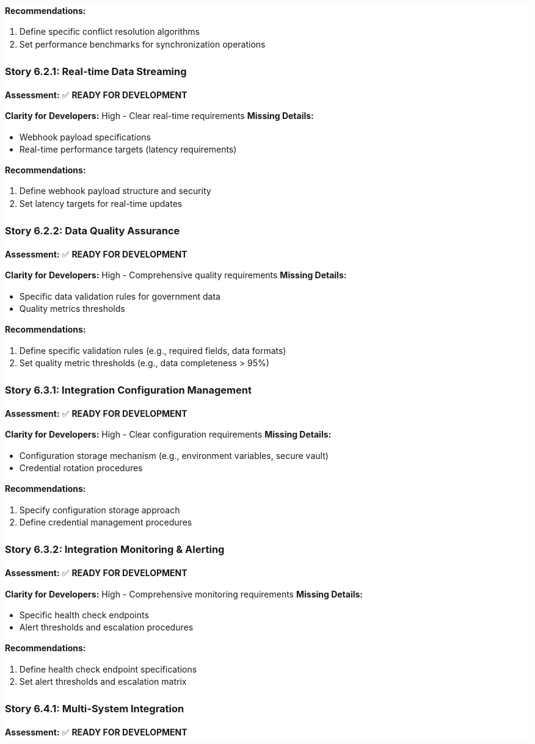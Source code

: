 **Recommendations:**
1. Define specific conflict resolution algorithms
2. Set performance benchmarks for synchronization operations

### Story 6.2.1: Real-time Data Streaming
**Assessment:** ✅ **READY FOR DEVELOPMENT**

**Clarity for Developers:** High - Clear real-time requirements
**Missing Details:**
- Webhook payload specifications
- Real-time performance targets (latency requirements)

**Recommendations:**
1. Define webhook payload structure and security
2. Set latency targets for real-time updates

### Story 6.2.2: Data Quality Assurance
**Assessment:** ✅ **READY FOR DEVELOPMENT**

**Clarity for Developers:** High - Comprehensive quality requirements
**Missing Details:**
- Specific data validation rules for government data
- Quality metrics thresholds

**Recommendations:**
1. Define specific validation rules (e.g., required fields, data formats)
2. Set quality metric thresholds (e.g., data completeness > 95%)

### Story 6.3.1: Integration Configuration Management
**Assessment:** ✅ **READY FOR DEVELOPMENT**

**Clarity for Developers:** High - Clear configuration requirements
**Missing Details:**
- Configuration storage mechanism (e.g., environment variables, secure vault)
- Credential rotation procedures

**Recommendations:**
1. Specify configuration storage approach
2. Define credential management procedures

### Story 6.3.2: Integration Monitoring & Alerting
**Assessment:** ✅ **READY FOR DEVELOPMENT**

**Clarity for Developers:** High - Comprehensive monitoring requirements
**Missing Details:**
- Specific health check endpoints
- Alert thresholds and escalation procedures

**Recommendations:**
1. Define health check endpoint specifications
2. Set alert thresholds and escalation matrix

### Story 6.4.1: Multi-System Integration
**Assessment:** ✅ **READY FOR DEVELOPMENT**
